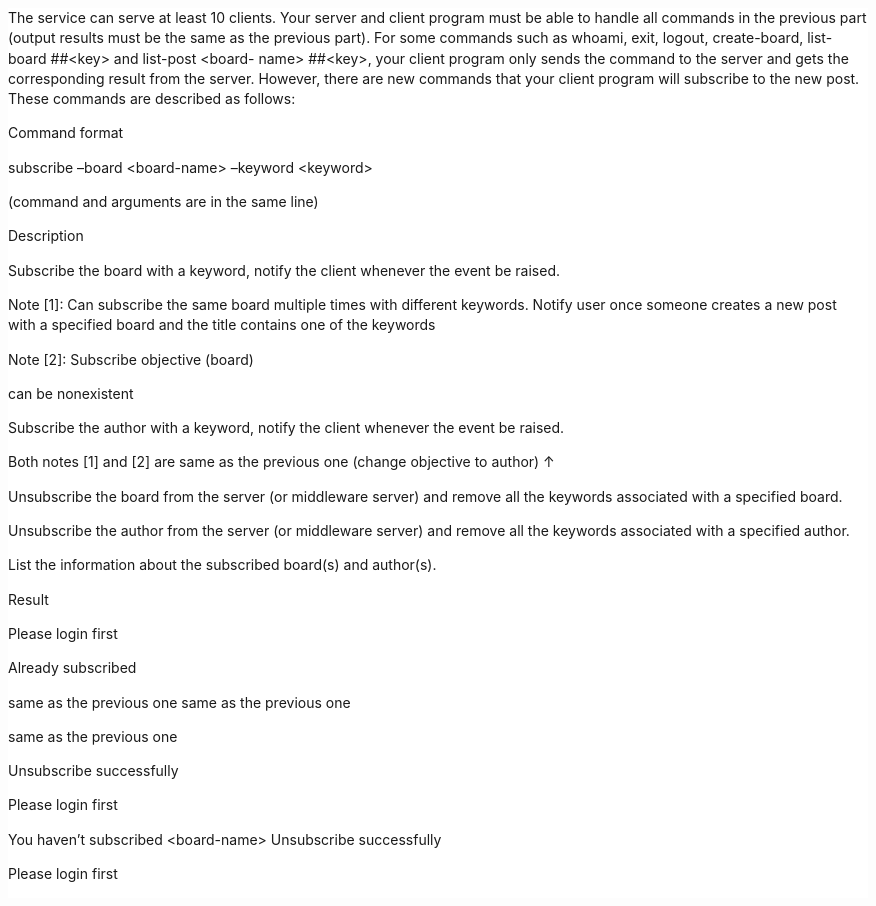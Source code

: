 The service can serve at least 10 clients. Your server and client program must be able to handle all commands in the previous part (output results must be the same as the previous part). For some commands such as whoami, exit, logout, create-board, list-board ##&lt;key&gt; and list-post &lt;board- name&gt; ##&lt;key&gt;, your client program only sends the command to the server and gets the corresponding result from the server. However, there are new commands that your client program will subscribe to the new post. These commands are described as follows:

</div>
</div>
<div class="layoutArea">
<div class="column">
Command format

subscribe –board &lt;board-name&gt; –keyword &lt;keyword&gt;

(command and arguments are in the same line)

</div>
<div class="column">
Description

Subscribe the board with a keyword, notify the client whenever the event be raised.

Note [1]: Can subscribe the same board multiple times with different keywords. Notify user once someone creates a new post with a specified board and the title contains one of the keywords

Note [2]: Subscribe objective (board)

can be nonexistent

Subscribe the author with a keyword, notify the client whenever the event be raised.

Both notes [1] and [2] are same as the previous one (change objective to author) ↑

Unsubscribe the board from the server (or middleware server) and remove all the keywords associated with a specified board.

Unsubscribe the author from the server (or middleware server) and remove all the keywords associated with a specified author.

List the information about the subscribed board(s) and author(s).

</div>
<div class="column">
Result

Please login first

Already subscribed

same as the previous one same as the previous one

same as the previous one

Unsubscribe successfully

Please login first

You haven’t subscribed &lt;board-name&gt; Unsubscribe successfully

Please login first
